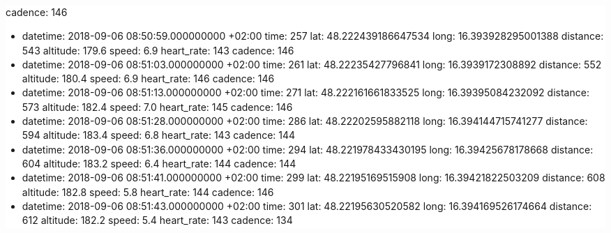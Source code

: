   cadence: 146
- datetime: 2018-09-06 08:50:59.000000000 +02:00
  time: 257
  lat: 48.222439186647534
  long: 16.393928295001388
  distance: 543
  altitude: 179.6
  speed: 6.9
  heart_rate: 143
  cadence: 146
- datetime: 2018-09-06 08:51:03.000000000 +02:00
  time: 261
  lat: 48.22235427796841
  long: 16.3939172308892
  distance: 552
  altitude: 180.4
  speed: 6.9
  heart_rate: 146
  cadence: 146
- datetime: 2018-09-06 08:51:13.000000000 +02:00
  time: 271
  lat: 48.222161661833525
  long: 16.39395084232092
  distance: 573
  altitude: 182.4
  speed: 7.0
  heart_rate: 145
  cadence: 146
- datetime: 2018-09-06 08:51:28.000000000 +02:00
  time: 286
  lat: 48.22202595882118
  long: 16.394144715741277
  distance: 594
  altitude: 183.4
  speed: 6.8
  heart_rate: 143
  cadence: 144
- datetime: 2018-09-06 08:51:36.000000000 +02:00
  time: 294
  lat: 48.221978433430195
  long: 16.39425678178668
  distance: 604
  altitude: 183.2
  speed: 6.4
  heart_rate: 144
  cadence: 144
- datetime: 2018-09-06 08:51:41.000000000 +02:00
  time: 299
  lat: 48.22195169515908
  long: 16.39421822503209
  distance: 608
  altitude: 182.8
  speed: 5.8
  heart_rate: 144
  cadence: 146
- datetime: 2018-09-06 08:51:43.000000000 +02:00
  time: 301
  lat: 48.22195630520582
  long: 16.394169526174664
  distance: 612
  altitude: 182.2
  speed: 5.4
  heart_rate: 143
  cadence: 134